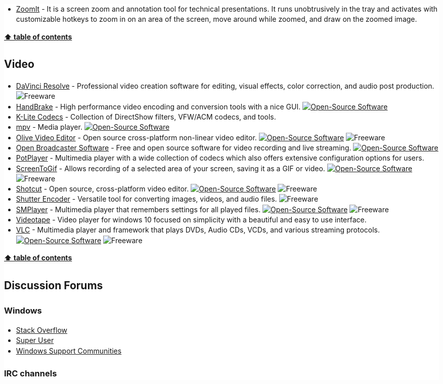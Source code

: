 * [ZoomIt](https://technet.microsoft.com/en-us/sysinternals/zoomit.aspx) - It is a screen zoom and annotation tool for technical presentations. It runs unobtrusively in the tray and activates with customizable hotkeys to zoom in on an area of the screen, move around while zoomed, and draw on the zoomed image.

**[⬆ table of contents](#table-of-contents)**

## Video

* [DaVinci Resolve](https://www.blackmagicdesign.com/products/davinciresolve/) - Professional video creation software for editing, visual effects, color correction, and audio post production. ![Freeware][freeware icon]
* [HandBrake](https://handbrake.fr/) - High performance video encoding and conversion tools with a nice GUI. [![Open-Source Software][oss icon]](https://github.com/HandBrake/HandBrake)
* [K-Lite Codecs](https://www.codecguide.com/download_kl.htm) - Collection of DirectShow filters, VFW/ACM codecs, and tools.
* [mpv](https://mpv.io/) - Media player. [![Open-Source Software][oss icon]](https://github.com/mpv-player/mpv)
* [Olive Video Editor](https://www.olivevideoeditor.org/) - Open source cross-platform non-linear video editor. [![Open-Source Software][oss icon]](https://github.com/olive-editor/olive) ![Freeware][freeware icon]
* [Open Broadcaster Software](https://obsproject.com/) - Free and open source software for video recording and live streaming. [![Open-Source Software][oss icon]](https://github.com/jp9000/OBS)
* [PotPlayer](https://potplayer.daum.net/) - Multimedia player with a wide collection of codecs which also offers extensive configuration options for users.
* [ScreenToGif](https://www.screentogif.com/) - Allows recording of a selected area of your screen, saving it as a GIF or video. [![Open-Source Software][oss icon]](https://github.com/NickeManarin/ScreenToGif/) ![Freeware][freeware icon]
* [Shotcut](https://www.shotcut.org/download/) - Open source, cross-platform video editor. [![Open-Source Software][oss icon]](https://github.com/mltframework/shotcut) ![Freeware][freeware icon]
* [Shutter Encoder](https://www.shutterencoder.com/) - Versatile tool for converting images, videos, and audio files. ![Freeware][freeware icon]
* [SMPlayer](https://sourceforge.net/projects/smplayer/) - Multimedia player that remembers settings for all played files. [![Open-Source Software][oss icon]](https://sourceforge.net/p/smplayer/code/HEAD/tree/) ![Freeware][freeware icon]
* [Videotape](https://usuaia.com/videotape) - Video player for windows 10 focused on simplicity with a beautiful and easy to use interface.
* [VLC](https://www.videolan.org/vlc/index.html) - Multimedia player and framework that plays DVDs, Audio CDs, VCDs, and various streaming protocols. [![Open-Source Software][oss icon]](https://github.com/videolan/vlc) ![Freeware][freeware icon]

**[⬆ table of contents](#table-of-contents)**

## Discussion Forums

### Windows

* [Stack Overflow](https://stackoverflow.com/questions/tagged/windows)
* [Super User](https://superuser.com/questions/tagged/windows*)
* [Windows Support Communities](https://answers.microsoft.com/en-us/windows)

### IRC channels


[oss icon]: https://cdn.rawgit.com/Awesome-Windows/Awesome/master/media/OSS.svg
[freeware icon]: https://cdn.rawgit.com/Awesome-Windows/Awesome/master/media/free.svg